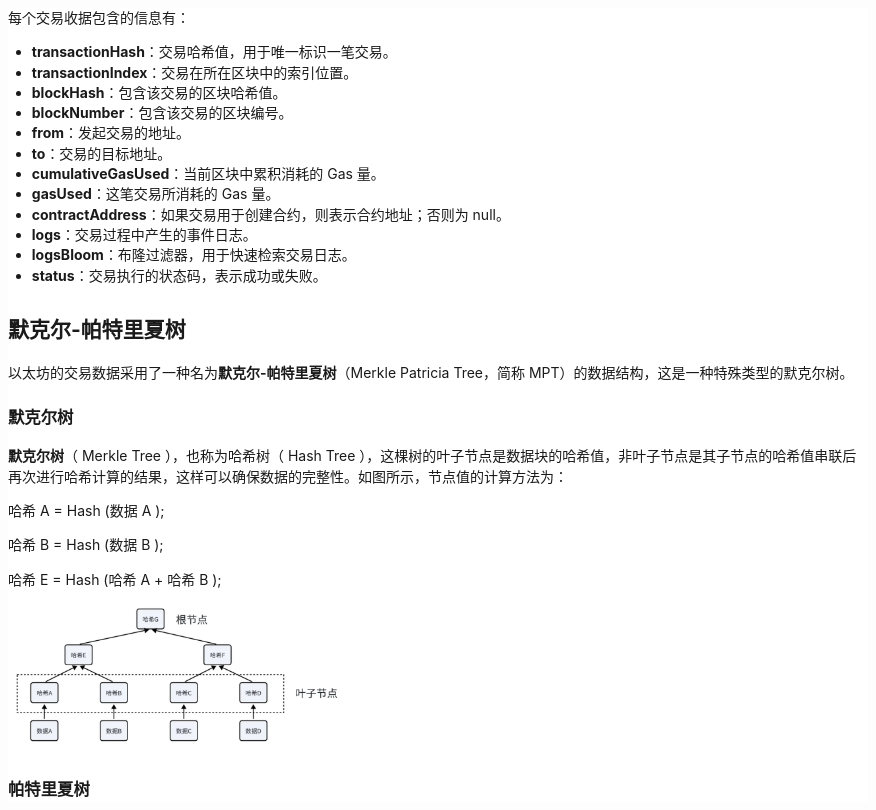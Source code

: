 每个交易收据包含的信息有：

- **transactionHash**：交易哈希值，用于唯一标识一笔交易。
- **transactionIndex**：交易在所在区块中的索引位置。
- **blockHash**：包含该交易的区块哈希值。
- **blockNumber**：包含该交易的区块编号。
- **from**：发起交易的地址。
- **to**：交易的目标地址。
- **cumulativeGasUsed**：当前区块中累积消耗的 Gas 量。
- **gasUsed**：这笔交易所消耗的 Gas 量。
- **contractAddress**：如果交易用于创建合约，则表示合约地址；否则为 null。
- **logs**：交易过程中产生的事件日志。
- **logsBloom**：布隆过滤器，用于快速检索交易日志。
- **status**：交易执行的状态码，表示成功或失败。

## 默克尔-帕特里夏树

以太坊的交易数据采用了一种名为**默克尔-帕特里夏树**（Merkle Patricia Tree，简称 MPT）的数据结构，这是一种特殊类型的默克尔树。

### 默克尔树

**默克尔树**（ Merkle Tree ），也称为哈希树（ Hash Tree ），这棵树的叶子节点是数据块的哈希值，非叶子节点是其子节点的哈希值串联后再次进行哈希计算的结果，这样可以确保数据的完整性。如图所示，节点值的计算方法为：

哈希 A = Hash (数据 A );

哈希 B = Hash (数据 B );

哈希 E = Hash (哈希 A + 哈希 B );

<img src="assets/image-20250427002532251.png" alt="image-20250427002532251" style="zoom: 33%;" />

### 帕特里夏树
